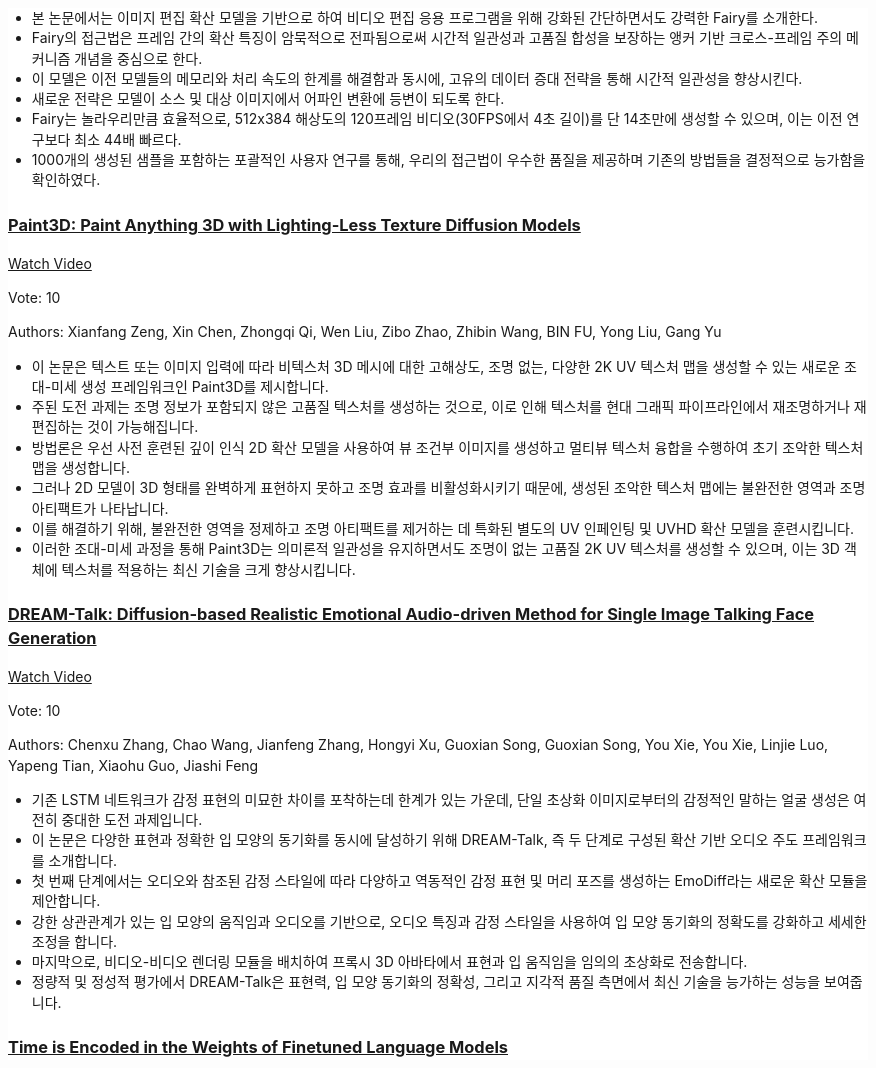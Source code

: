 - 본 논문에서는 이미지 편집 확산 모델을 기반으로 하여 비디오 편집 응용 프로그램을 위해 강화된 간단하면서도 강력한 Fairy를 소개한다.
- Fairy의 접근법은 프레임 간의 확산 특징이 암묵적으로 전파됨으로써 시간적 일관성과 고품질 합성을 보장하는 앵커 기반 크로스-프레임 주의 메커니즘 개념을 중심으로 한다.
- 이 모델은 이전 모델들의 메모리와 처리 속도의 한계를 해결함과 동시에, 고유의 데이터 증대 전략을 통해 시간적 일관성을 향상시킨다.
- 새로운 전략은 모델이 소스 및 대상 이미지에서 어파인 변환에 등변이 되도록 한다.
- Fairy는 놀라우리만큼 효율적으로, 512x384 해상도의 120프레임 비디오(30FPS에서 4초 길이)를 단 14초만에 생성할 수 있으며, 이는 이전 연구보다 최소 44배 빠르다.
- 1000개의 생성된 샘플을 포함하는 포괄적인 사용자 연구를 통해, 우리의 접근법이 우수한 품질을 제공하며 기존의 방법들을 결정적으로 능가함을 확인하였다.

### [Paint3D: Paint Anything 3D with Lighting-Less Texture Diffusion Models](https://arxiv.org/abs/2312.13913)

[Watch Video](https://cdn-uploads.huggingface.co/production/uploads/60f1abe7544c2adfd699860c/-Fx9n5C-k4oqKxJ2DAzr-.mp4)
<div><video controls src="https://cdn-uploads.huggingface.co/production/uploads/60f1abe7544c2adfd699860c/-Fx9n5C-k4oqKxJ2DAzr-.mp4" muted="false"></video></div>

Vote: 10

Authors: Xianfang Zeng, Xin Chen, Zhongqi Qi, Wen Liu, Zibo Zhao, Zhibin Wang, BIN FU, Yong Liu, Gang Yu

- 이 논문은 텍스트 또는 이미지 입력에 따라 비텍스처 3D 메시에 대한 고해상도, 조명 없는, 다양한 2K UV 텍스처 맵을 생성할 수 있는 새로운 조대-미세 생성 프레임워크인 Paint3D를 제시합니다.
- 주된 도전 과제는 조명 정보가 포함되지 않은 고품질 텍스처를 생성하는 것으로, 이로 인해 텍스처를 현대 그래픽 파이프라인에서 재조명하거나 재편집하는 것이 가능해집니다.
- 방법론은 우선 사전 훈련된 깊이 인식 2D 확산 모델을 사용하여 뷰 조건부 이미지를 생성하고 멀티뷰 텍스처 융합을 수행하여 초기 조악한 텍스처 맵을 생성합니다.
- 그러나 2D 모델이 3D 형태를 완벽하게 표현하지 못하고 조명 효과를 비활성화시키기 때문에, 생성된 조악한 텍스처 맵에는 불완전한 영역과 조명 아티팩트가 나타납니다.
- 이를 해결하기 위해, 불완전한 영역을 정제하고 조명 아티팩트를 제거하는 데 특화된 별도의 UV 인페인팅 및 UVHD 확산 모델을 훈련시킵니다.
- 이러한 조대-미세 과정을 통해 Paint3D는 의미론적 일관성을 유지하면서도 조명이 없는 고품질 2K UV 텍스처를 생성할 수 있으며, 이는 3D 객체에 텍스처를 적용하는 최신 기술을 크게 향상시킵니다.

### [DREAM-Talk: Diffusion-based Realistic Emotional Audio-driven Method for Single Image Talking Face Generation](https://arxiv.org/abs/2312.13578)

[Watch Video](https://cdn-uploads.huggingface.co/production/uploads/60f1abe7544c2adfd699860c/oNQ0Efp-5vYVx9bznjBe1.mp4)
<div><video controls src="https://cdn-uploads.huggingface.co/production/uploads/60f1abe7544c2adfd699860c/oNQ0Efp-5vYVx9bznjBe1.mp4" muted="false"></video></div>

Vote: 10

Authors: Chenxu Zhang, Chao Wang, Jianfeng Zhang, Hongyi Xu, Guoxian Song, Guoxian Song, You Xie, You Xie, Linjie Luo, Yapeng Tian, Xiaohu Guo, Jiashi Feng

- 기존 LSTM 네트워크가 감정 표현의 미묘한 차이를 포착하는데 한계가 있는 가운데, 단일 초상화 이미지로부터의 감정적인 말하는 얼굴 생성은 여전히 중대한 도전 과제입니다.
- 이 논문은 다양한 표현과 정확한 입 모양의 동기화를 동시에 달성하기 위해 DREAM-Talk, 즉 두 단계로 구성된 확산 기반 오디오 주도 프레임워크를 소개합니다.
- 첫 번째 단계에서는 오디오와 참조된 감정 스타일에 따라 다양하고 역동적인 감정 표현 및 머리 포즈를 생성하는 EmoDiff라는 새로운 확산 모듈을 제안합니다.
- 강한 상관관계가 있는 입 모양의 움직임과 오디오를 기반으로, 오디오 특징과 감정 스타일을 사용하여 입 모양 동기화의 정확도를 강화하고 세세한 조정을 합니다.
- 마지막으로, 비디오-비디오 렌더링 모듈을 배치하여 프록시 3D 아바타에서 표현과 입 움직임을 임의의 초상화로 전송합니다.
- 정량적 및 정성적 평가에서 DREAM-Talk은 표현력, 입 모양 동기화의 정확성, 그리고 지각적 품질 측면에서 최신 기술을 능가하는 성능을 보여줍니다.

### [Time is Encoded in the Weights of Finetuned Language Models](https://arxiv.org/abs/2312.13401)
